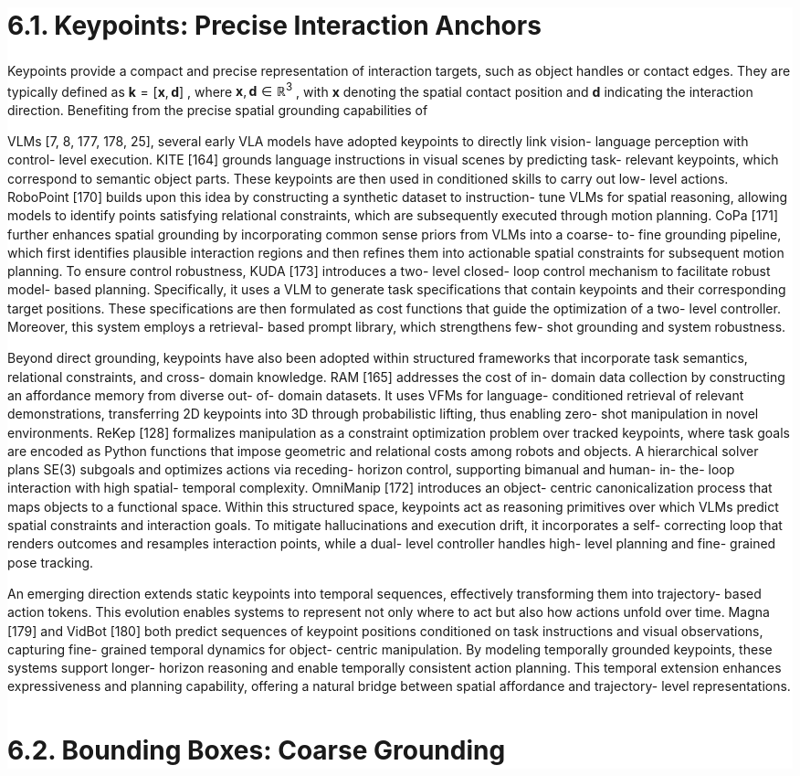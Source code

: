 # 6.1. Keypoints: Precise Interaction Anchors

Keypoints provide a compact and precise representation of interaction targets, such as object handles or contact edges. They are typically defined as  $\mathbf{k} = [\mathbf{x},\mathbf{d}]$ , where  $\mathbf{x},\mathbf{d}\in \mathbb{R}^{3}$ , with  $\mathbf{x}$  denoting the spatial contact position and  $\mathbf{d}$  indicating the interaction direction. Benefiting from the precise spatial grounding capabilities of

VLMs [7, 8, 177, 178, 25], several early VLA models have adopted keypoints to directly link vision- language perception with control- level execution. KITE [164] grounds language instructions in visual scenes by predicting task- relevant keypoints, which correspond to semantic object parts. These keypoints are then used in conditioned skills to carry out low- level actions. RoboPoint [170] builds upon this idea by constructing a synthetic dataset to instruction- tune VLMs for spatial reasoning, allowing models to identify points satisfying relational constraints, which are subsequently executed through motion planning. CoPa [171] further enhances spatial grounding by incorporating common sense priors from VLMs into a coarse- to- fine grounding pipeline, which first identifies plausible interaction regions and then refines them into actionable spatial constraints for subsequent motion planning. To ensure control robustness, KUDA [173] introduces a two- level closed- loop control mechanism to facilitate robust model- based planning. Specifically, it uses a VLM to generate task specifications that contain keypoints and their corresponding target positions. These specifications are then formulated as cost functions that guide the optimization of a two- level controller. Moreover, this system employs a retrieval- based prompt library, which strengthens few- shot grounding and system robustness.

Beyond direct grounding, keypoints have also been adopted within structured frameworks that incorporate task semantics, relational constraints, and cross- domain knowledge. RAM [165] addresses the cost of in- domain data collection by constructing an affordance memory from diverse out- of- domain datasets. It uses VFMs for language- conditioned retrieval of relevant demonstrations, transferring 2D keypoints into 3D through probabilistic lifting, thus enabling zero- shot manipulation in novel environments. ReKep [128] formalizes manipulation as a constraint optimization problem over tracked keypoints, where task goals are encoded as Python functions that impose geometric and relational costs among robots and objects. A hierarchical solver plans SE(3) subgoals and optimizes actions via receding- horizon control, supporting bimanual and human- in- the- loop interaction with high spatial- temporal complexity. OmniManip [172] introduces an object- centric canonicalization process that maps objects to a functional space. Within this structured space, keypoints act as reasoning primitives over which VLMs predict spatial constraints and interaction goals. To mitigate hallucinations and execution drift, it incorporates a self- correcting loop that renders outcomes and resamples interaction points, while a dual- level controller handles high- level planning and fine- grained pose tracking.

An emerging direction extends static keypoints into temporal sequences, effectively transforming them into trajectory- based action tokens. This evolution enables systems to represent not only where to act but also how actions unfold over time. Magna [179] and VidBot [180] both predict sequences of keypoint positions conditioned on task instructions and visual observations, capturing fine- grained temporal dynamics for object- centric manipulation. By modeling temporally grounded keypoints, these systems support longer- horizon reasoning and enable temporally consistent action planning. This temporal extension enhances expressiveness and planning capability, offering a natural bridge between spatial affordance and trajectory- level representations.

# 6.2. Bounding Boxes: Coarse Grounding
